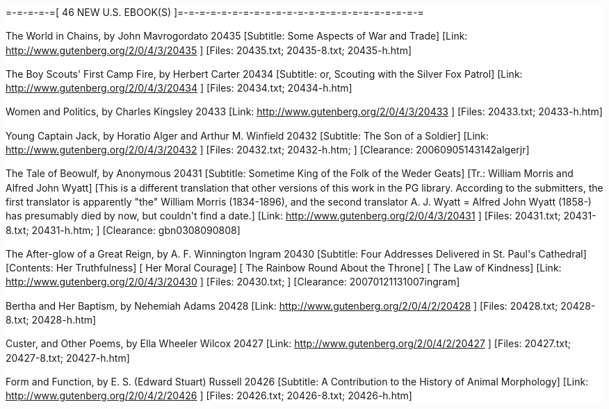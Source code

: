 
=-=-=-=-=[  46 NEW U.S. EBOOK(S) ]=-=-=-=-=-=-=-=-=-=-=-=-=-=-=-=-=-=-=-=-=-=-=

The World in Chains, by John Mavrogordato                                20435
  [Subtitle: Some Aspects of War and Trade]
  [Link: http://www.gutenberg.org/2/0/4/3/20435 ]
  [Files: 20435.txt; 20435-8.txt; 20435-h.htm]

The Boy Scouts' First Camp Fire, by Herbert Carter                       20434
   [Subtitle: or, Scouting with the Silver Fox Patrol]
   [Link: http://www.gutenberg.org/2/0/4/3/20434 ]
   [Files: 20434.txt; 20434-h.htm]

Women and Politics, by Charles Kingsley                                  20433
   [Link: http://www.gutenberg.org/2/0/4/3/20433 ]
   [Files: 20433.txt; 20433-h.htm]

Young Captain Jack, by Horatio Alger and Arthur M. Winfield              20432
  [Subtitle: The Son of a Soldier]
  [Link: http://www.gutenberg.org/2/0/4/3/20432 ]
  [Files: 20432.txt; 20432-h.htm; ]
  [Clearance: 20060905143142algerjr]

The Tale of Beowulf, by Anonymous                                        20431
  [Subtitle: Sometime King of the Folk of the Weder Geats]
  [Tr.: William Morris and Alfred John Wyatt]
  [This is a different translation that other versions of this work in the
   PG library. According to the submitters, the first translator is
   apparently "the" William Morris (1834-1896), and the second translator
   A. J. Wyatt = Alfred John Wyatt (1858-) has presumably died by now, but
   couldn't find a date.]
  [Link: http://www.gutenberg.org/2/0/4/3/20431 ]
  [Files: 20431.txt; 20431-8.txt; 20431-h.htm; ]
  [Clearance: gbn0308090808]

The After-glow of a Great Reign, by A. F. Winnington Ingram              20430
  [Subtitle: Four Addresses Delivered in St. Paul's Cathedral]
  [Contents: Her Truthfulness]
  [          Her Moral Courage]
  [          The Rainbow Round About the Throne]
  [          The Law of Kindness]
  [Link: http://www.gutenberg.org/2/0/4/3/20430 ]
  [Files: 20430.txt; ]
  [Clearance: 20070121131007ingram]

Bertha and Her Baptism, by Nehemiah Adams                                20428
  [Link: http://www.gutenberg.org/2/0/4/2/20428 ]
  [Files: 20428.txt; 20428-8.txt; 20428-h.htm]

Custer, and Other Poems, by Ella Wheeler Wilcox                          20427
  [Link: http://www.gutenberg.org/2/0/4/2/20427 ]
  [Files: 20427.txt; 20427-8.txt; 20427-h.htm]

Form and Function, by E. S. (Edward Stuart) Russell                      20426
  [Subtitle: A Contribution to the History of Animal Morphology]
  [Link: http://www.gutenberg.org/2/0/4/2/20426 ]
  [Files: 20426.txt; 20426-8.txt; 20426-h.htm]
